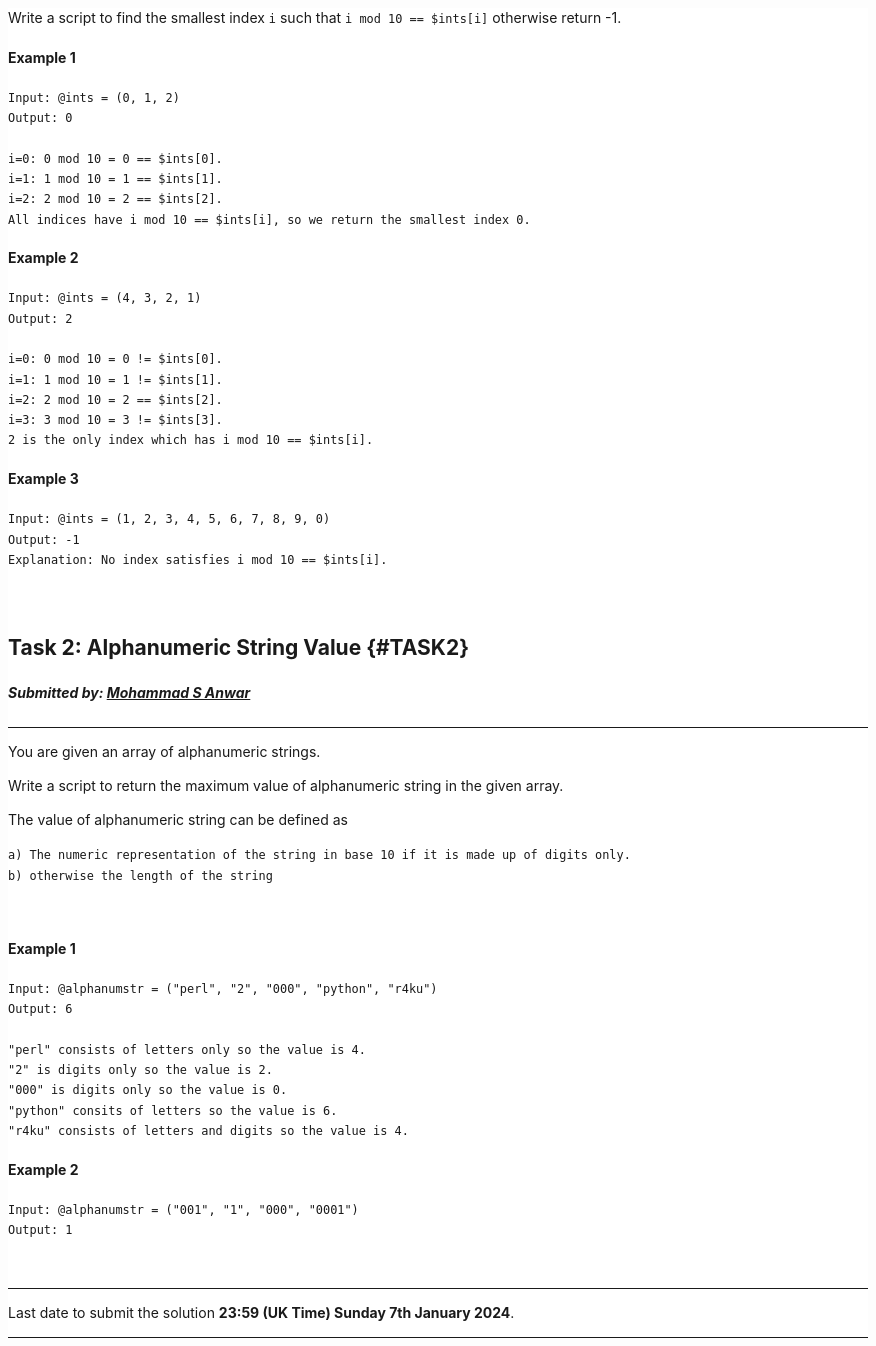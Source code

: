 Write a script to find the smallest index `i` such that `i mod 10 == $ints[i]` otherwise return -1.

#### Example 1

    Input: @ints = (0, 1, 2)
    Output: 0

    i=0: 0 mod 10 = 0 == $ints[0].
    i=1: 1 mod 10 = 1 == $ints[1].
    i=2: 2 mod 10 = 2 == $ints[2].
    All indices have i mod 10 == $ints[i], so we return the smallest index 0.

#### Example 2

    Input: @ints = (4, 3, 2, 1)
    Output: 2

    i=0: 0 mod 10 = 0 != $ints[0].
    i=1: 1 mod 10 = 1 != $ints[1].
    i=2: 2 mod 10 = 2 == $ints[2].
    i=3: 3 mod 10 = 3 != $ints[3].
    2 is the only index which has i mod 10 == $ints[i].

#### Example 3

    Input: @ints = (1, 2, 3, 4, 5, 6, 7, 8, 9, 0)
    Output: -1
    Explanation: No index satisfies i mod 10 == $ints[i].

<br>

## Task 2: Alphanumeric String Value {#TASK2}
##### **Submitted by:** [Mohammad S Anwar](http://www.manwar.org)
***

You are given an array of alphanumeric strings.

Write a script to return the maximum value of alphanumeric string in the given array.

The value of alphanumeric string can be defined as

    a) The numeric representation of the string in base 10 if it is made up of digits only.
    b) otherwise the length of the string

<br>

#### Example 1

    Input: @alphanumstr = ("perl", "2", "000", "python", "r4ku")
    Output: 6

    "perl" consists of letters only so the value is 4.
    "2" is digits only so the value is 2.
    "000" is digits only so the value is 0.
    "python" consits of letters so the value is 6.
    "r4ku" consists of letters and digits so the value is 4.

#### Example 2

    Input: @alphanumstr = ("001", "1", "000", "0001")
    Output: 1

<br>

***

Last date to submit the solution **23:59 (UK Time) Sunday 7th January 2024**.

***
